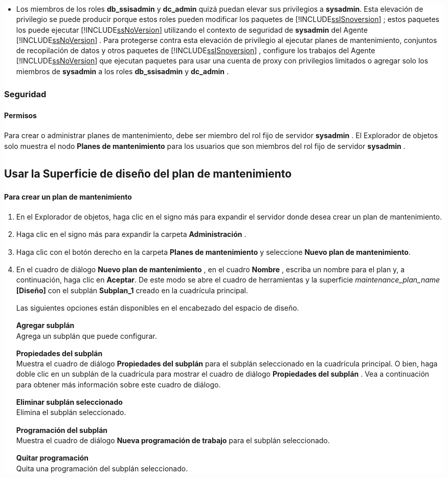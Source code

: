 -   Los miembros de los roles **db_ssisadmin** y **dc_admin** quizá puedan elevar sus privilegios a **sysadmin**. Esta elevación de privilegio se puede producir porque estos roles pueden modificar los paquetes de [!INCLUDE[ssISnoversion](../../includes/ssisnoversion-md.md)] ; estos paquetes los puede ejecutar [!INCLUDE[ssNoVersion](../../includes/ssnoversion-md.md)] utilizando el contexto de seguridad de **sysadmin** del Agente [!INCLUDE[ssNoVersion](../../includes/ssnoversion-md.md)] . Para protegerse contra esta elevación de privilegio al ejecutar planes de mantenimiento, conjuntos de recopilación de datos y otros paquetes de [!INCLUDE[ssISnoversion](../../includes/ssisnoversion-md.md)] , configure los trabajos del Agente [!INCLUDE[ssNoVersion](../../includes/ssnoversion-md.md)] que ejecutan paquetes para usar una cuenta de proxy con privilegios limitados o agregar solo los miembros de **sysadmin** a los roles **db_ssisadmin** y **dc_admin** .  
  
###  <a name="Security"></a> Seguridad  
  
####  <a name="Permissions"></a> Permisos  
 Para crear o administrar planes de mantenimiento, debe ser miembro del rol fijo de servidor **sysadmin** . El Explorador de objetos solo muestra el nodo **Planes de mantenimiento** para los usuarios que son miembros del rol fijo de servidor **sysadmin** .  
  
##  <a name="SSMSProcedure"></a> Usar la Superficie de diseño del plan de mantenimiento  
  
#### <a name="to-create-a-maintenance-plan"></a>Para crear un plan de mantenimiento  
  
1.  En el Explorador de objetos, haga clic en el signo más para expandir el servidor donde desea crear un plan de mantenimiento.  
  
2.  Haga clic en el signo más para expandir la carpeta **Administración** .  
  
3.  Haga clic con el botón derecho en la carpeta **Planes de mantenimiento** y seleccione **Nuevo plan de mantenimiento**.  
  
4.  En el cuadro de diálogo **Nuevo plan de mantenimiento** , en el cuadro **Nombre** , escriba un nombre para el plan y, a continuación, haga clic en **Aceptar**. De este modo se abre el cuadro de herramientas y la superficie _maintenance_plan_name_ **[Diseño]** con el subplán **Subplan_1** creado en la cuadrícula principal.  
  
     Las siguientes opciones están disponibles en el encabezado del espacio de diseño.  
  
     **Agregar subplán**  
     Agrega un subplán que puede configurar.  
  
     **Propiedades del subplán**  
     Muestra el cuadro de diálogo **Propiedades del subplán** para el subplán seleccionado en la cuadrícula principal. O bien, haga doble clic en un subplán de la cuadrícula para mostrar el cuadro de diálogo **Propiedades del subplán** . Vea a continuación para obtener más información sobre este cuadro de diálogo.  
  
     **Eliminar subplán seleccionado**  
     Elimina el subplán seleccionado.  
  
     **Programación del subplán**  
     Muestra el cuadro de diálogo **Nueva programación de trabajo** para el subplán seleccionado.  
  
     **Quitar programación**  
     Quita una programación del subplán seleccionado.  
  